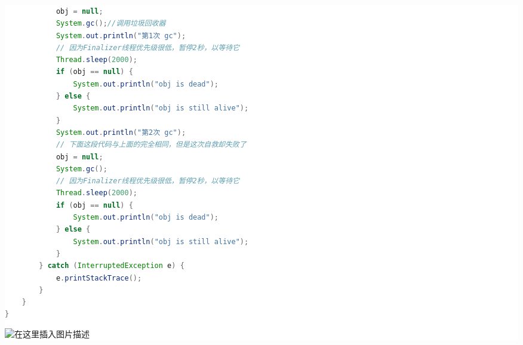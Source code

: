 ```java
			obj = null;
			System.gc();//调用垃圾回收器
			System.out.println("第1次 gc");
			// 因为Finalizer线程优先级很低，暂停2秒，以等待它
			Thread.sleep(2000);
			if (obj == null) {
				System.out.println("obj is dead");
			} else {
				System.out.println("obj is still alive");
			}
			System.out.println("第2次 gc");
			// 下面这段代码与上面的完全相同，但是这次自救却失败了
			obj = null;
			System.gc();
			// 因为Finalizer线程优先级很低，暂停2秒，以等待它
			Thread.sleep(2000);
			if (obj == null) {
				System.out.println("obj is dead");
			} else {
				System.out.println("obj is still alive");
			}
		} catch (InterruptedException e) {
			e.printStackTrace();
		}
	}
}
```
![在这里插入图片描述](https://img-blog.csdnimg.cn/33f78817ba7945f58214950e96da7fe0.png)

